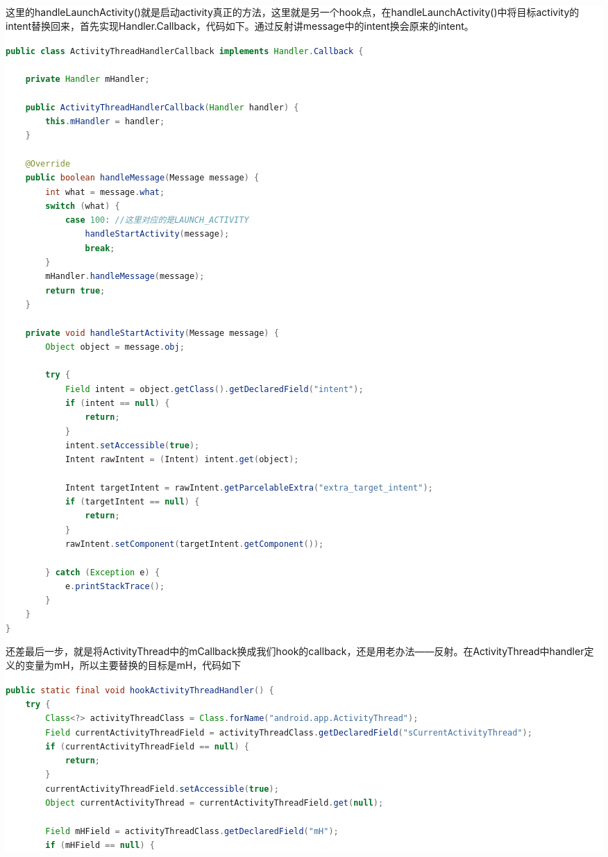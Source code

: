 这里的handleLaunchActivity()就是启动activity真正的方法，这里就是另一个hook点，在handleLaunchActivity()中将目标activity的intent替换回来，首先实现Handler.Callback，代码如下。通过反射讲message中的intent换会原来的intent。

```java
public class ActivityThreadHandlerCallback implements Handler.Callback {

    private Handler mHandler;

    public ActivityThreadHandlerCallback(Handler handler) {
        this.mHandler = handler;
    }

    @Override
    public boolean handleMessage(Message message) {
        int what = message.what;
        switch (what) {
            case 100: //这里对应的是LAUNCH_ACTIVITY
                handleStartActivity(message);
                break;
        }
        mHandler.handleMessage(message);
        return true;
    }

    private void handleStartActivity(Message message) {
        Object object = message.obj;

        try {
            Field intent = object.getClass().getDeclaredField("intent");
            if (intent == null) {
                return;
            }
            intent.setAccessible(true);
            Intent rawIntent = (Intent) intent.get(object);

            Intent targetIntent = rawIntent.getParcelableExtra("extra_target_intent");
            if (targetIntent == null) {
                return;
            }
            rawIntent.setComponent(targetIntent.getComponent());

        } catch (Exception e) {
            e.printStackTrace();
        }
    }
}
```

还差最后一步，就是将ActivityThread中的mCallback换成我们hook的callback，还是用老办法——反射。在ActivityThread中handler定义的变量为mH，所以主要替换的目标是mH，代码如下

```java
public static final void hookActivityThreadHandler() {
    try {
        Class<?> activityThreadClass = Class.forName("android.app.ActivityThread");
        Field currentActivityThreadField = activityThreadClass.getDeclaredField("sCurrentActivityThread");
        if (currentActivityThreadField == null) {
            return;
        }
        currentActivityThreadField.setAccessible(true);
        Object currentActivityThread = currentActivityThreadField.get(null);

        Field mHField = activityThreadClass.getDeclaredField("mH");
        if (mHField == null) {
```